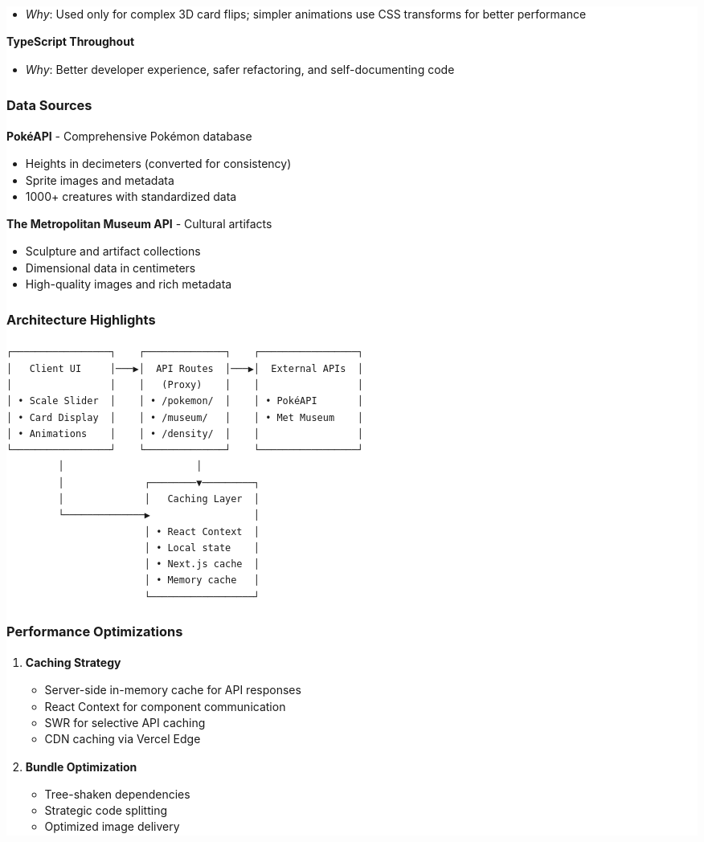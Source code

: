 - _Why_: Used only for complex 3D card flips; simpler animations use CSS transforms for better performance

**TypeScript Throughout**

- _Why_: Better developer experience, safer refactoring, and self-documenting code

### Data Sources

**PokéAPI** - Comprehensive Pokémon database

- Heights in decimeters (converted for consistency)
- Sprite images and metadata
- 1000+ creatures with standardized data

**The Metropolitan Museum API** - Cultural artifacts

- Sculpture and artifact collections
- Dimensional data in centimeters
- High-quality images and rich metadata

### Architecture Highlights

```
┌─────────────────┐    ┌──────────────┐    ┌─────────────────┐
│   Client UI     │───▶│  API Routes  │───▶│  External APIs  │
│                 │    │   (Proxy)    │    │                 │
│ • Scale Slider  │    │ • /pokemon/  │    │ • PokéAPI       │
│ • Card Display  │    │ • /museum/   │    │ • Met Museum    │
│ • Animations    │    │ • /density/  │    │                 │
└─────────────────┘    └──────────────┘    └─────────────────┘
         │                       │
         │              ┌────────▼─────────┐
         │              │   Caching Layer  │
         └──────────────▶                  │
                        │ • React Context  │
                        │ • Local state    │
                        │ • Next.js cache  │
                        │ • Memory cache   │
                        └──────────────────┘
```

### Performance Optimizations

1. **Caching Strategy**

   - Server-side in-memory cache for API responses
   - React Context for component communication
   - SWR for selective API caching
   - CDN caching via Vercel Edge

2. **Bundle Optimization**

   - Tree-shaken dependencies
   - Strategic code splitting
   - Optimized image delivery
